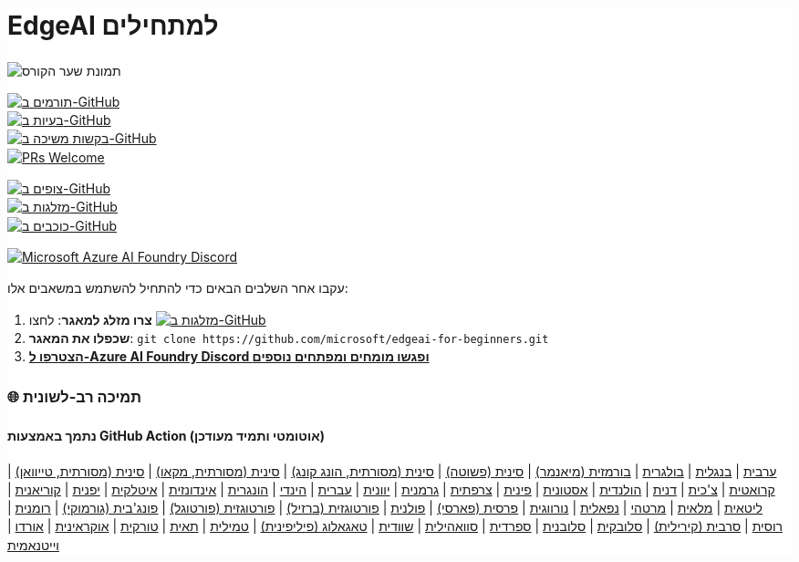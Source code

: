 
# EdgeAI למתחילים

![תמונת שער הקורס](../../translated_images/cover.eb18d1b9605d754b30973f4e17c6e11ea4f8473d9686ee378d6e7b44e3c70ac7.he.png)

[![תורמים ב-GitHub](https://img.shields.io/github/contributors/microsoft/edgeai-for-beginners.svg)](https://GitHub.com/microsoft/edgeai-for-beginners/graphs/contributors)  
[![בעיות ב-GitHub](https://img.shields.io/github/issues/microsoft/edgeai-for-beginners.svg)](https://GitHub.com/microsoft/edgeai-for-beginners/issues)  
[![בקשות משיכה ב-GitHub](https://img.shields.io/github/issues-pr/microsoft/edgeai-for-beginners.svg)](https://GitHub.com/microsoft/edgeai-for-beginners/pulls)  
[![PRs Welcome](https://img.shields.io/badge/PRs-welcome-brightgreen.svg?style=flat-square)](http://makeapullrequest.com)  

[![צופים ב-GitHub](https://img.shields.io/github/watchers/microsoft/edgeai-for-beginners.svg?style=social&label=Watch)](https://GitHub.com/microsoft/edgeai-for-beginners/watchers)  
[![מזלגות ב-GitHub](https://img.shields.io/github/forks/microsoft/edgeai-for-beginners.svg?style=social&label=Fork)](https://GitHub.com/microsoft/edgeai-for-beginners/fork)  
[![כוכבים ב-GitHub](https://img.shields.io/github/stars/microsoft/edgeai-for-beginners?style=social&label=Star)](https://GitHub.com/microsoft/edgeai-for-beginners/stargazers)  

[![Microsoft Azure AI Foundry Discord](https://dcbadge.limes.pink/api/server/ByRwuEEgH4)](https://discord.com/invite/ByRwuEEgH4)

עקבו אחר השלבים הבאים כדי להתחיל להשתמש במשאבים אלו:

1. **צרו מזלג למאגר**: לחצו [![מזלגות ב-GitHub](https://img.shields.io/github/forks/microsoft/edgeai-for-beginners.svg?style=social&label=Fork)](https://GitHub.com/microsoft/edgeai-for-beginners/fork)  
2. **שכפלו את המאגר**: `git clone https://github.com/microsoft/edgeai-for-beginners.git`  
3. [**הצטרפו ל-Azure AI Foundry Discord ופגשו מומחים ומפתחים נוספים**](https://discord.com/invite/ByRwuEEgH4)  

### 🌐 תמיכה רב-לשונית

#### נתמך באמצעות GitHub Action (אוטומטי ותמיד מעודכן)

[ערבית](../ar/README.md) | [בנגלית](../bn/README.md) | [בולגרית](../bg/README.md) | [בורמזית (מיאנמר)](../my/README.md) | [סינית (פשוטה)](../zh/README.md) | [סינית (מסורתית, הונג קונג)](../hk/README.md) | [סינית (מסורתית, מקאו)](../mo/README.md) | [סינית (מסורתית, טייוואן)](../tw/README.md) | [קרואטית](../hr/README.md) | [צ'כית](../cs/README.md) | [דנית](../da/README.md) | [הולנדית](../nl/README.md) | [אסטונית](../et/README.md) | [פינית](../fi/README.md) | [צרפתית](../fr/README.md) | [גרמנית](../de/README.md) | [יוונית](../el/README.md) | [עברית](./README.md) | [הינדי](../hi/README.md) | [הונגרית](../hu/README.md) | [אינדונזית](../id/README.md) | [איטלקית](../it/README.md) | [יפנית](../ja/README.md) | [קוריאנית](../ko/README.md) | [ליטאית](../lt/README.md) | [מלאית](../ms/README.md) | [מרטהי](../mr/README.md) | [נפאלית](../ne/README.md) | [נורווגית](../no/README.md) | [פרסית (פארסי)](../fa/README.md) | [פולנית](../pl/README.md) | [פורטוגזית (ברזיל)](../br/README.md) | [פורטוגזית (פורטוגל)](../pt/README.md) | [פונג'בית (גורמוקי)](../pa/README.md) | [רומנית](../ro/README.md) | [רוסית](../ru/README.md) | [סרבית (קירילית)](../sr/README.md) | [סלובקית](../sk/README.md) | [סלובנית](../sl/README.md) | [ספרדית](../es/README.md) | [סוואהילית](../sw/README.md) | [שוודית](../sv/README.md) | [טאגאלוג (פיליפינית)](../tl/README.md) | [טמילית](../ta/README.md) | [תאית](../th/README.md) | [טורקית](../tr/README.md) | [אוקראינית](../uk/README.md) | [אורדו](../ur/README.md) | [וייטנאמית](../vi/README.md)
